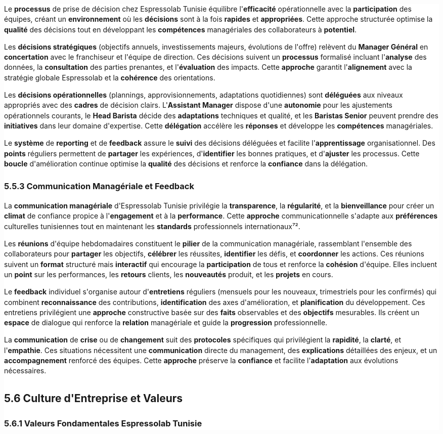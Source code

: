Le **processus** de prise de décision chez Espressolab Tunisie équilibre l'**efficacité** opérationnelle avec la **participation** des équipes, créant un **environnement** où les **décisions** sont à la fois **rapides** et **appropriées**. Cette approche structurée optimise la **qualité** des décisions tout en développant les **compétences** managériales des collaborateurs à **potentiel**.

Les **décisions stratégiques** (objectifs annuels, investissements majeurs, évolutions de l'offre) relèvent du **Manager Général** en **concertation** avec le franchiseur et l'équipe de direction. Ces décisions suivent un **processus** formalisé incluant l'**analyse** des données, la **consultation** des parties prenantes, et l'**évaluation** des impacts. Cette **approche** garantit l'**alignement** avec la stratégie globale Espressolab et la **cohérence** des orientations.

Les **décisions opérationnelles** (plannings, approvisionnements, adaptations quotidiennes) sont **déléguées** aux niveaux appropriés avec des **cadres** de décision clairs. L'**Assistant Manager** dispose d'une **autonomie** pour les ajustements opérationnels courants, le **Head Barista** décide des **adaptations** techniques et qualité, et les **Baristas Senior** peuvent prendre des **initiatives** dans leur domaine d'expertise. Cette **délégation** accélère les **réponses** et développe les **compétences** managériales.

Le **système** de **reporting** et de **feedback** assure le **suivi** des décisions déléguées et facilite l'**apprentissage** organisationnel. Des **points** réguliers permettent de **partager** les expériences, d'**identifier** les bonnes pratiques, et d'**ajuster** les processus. Cette **boucle** d'amélioration continue optimise la **qualité** des décisions et renforce la **confiance** dans la délégation.

### 5.5.3 Communication Managériale et Feedback

La **communication managériale** d'Espressolab Tunisie privilégie la **transparence**, la **régularité**, et la **bienveillance** pour créer un **climat** de confiance propice à l'**engagement** et à la **performance**. Cette **approche** communicationnelle s'adapte aux **préférences** culturelles tunisiennes tout en maintenant les **standards** professionnels internationaux⁷².

Les **réunions** d'équipe hebdomadaires constituent le **pilier** de la communication managériale, rassemblant l'ensemble des collaborateurs pour **partager** les objectifs, **célébrer** les réussites, **identifier** les défis, et **coordonner** les actions. Ces réunions suivent un **format** structuré mais **interactif** qui encourage la **participation** de tous et renforce la **cohésion** d'équipe. Elles incluent un **point** sur les performances, les **retours** clients, les **nouveautés** produit, et les **projets** en cours.

Le **feedback** individuel s'organise autour d'**entretiens** réguliers (mensuels pour les nouveaux, trimestriels pour les confirmés) qui combinent **reconnaissance** des contributions, **identification** des axes d'amélioration, et **planification** du développement. Ces entretiens privilégient une **approche** constructive basée sur des **faits** observables et des **objectifs** mesurables. Ils créent un **espace** de dialogue qui renforce la **relation** managériale et guide la **progression** professionnelle.

La **communication** de **crise** ou de **changement** suit des **protocoles** spécifiques qui privilégient la **rapidité**, la **clarté**, et l'**empathie**. Ces situations nécessitent une **communication** directe du management, des **explications** détaillées des enjeux, et un **accompagnement** renforcé des équipes. Cette **approche** préserve la **confiance** et facilite l'**adaptation** aux évolutions nécessaires.

## 5.6 Culture d'Entreprise et Valeurs

### 5.6.1 Valeurs Fondamentales Espressolab Tunisie
